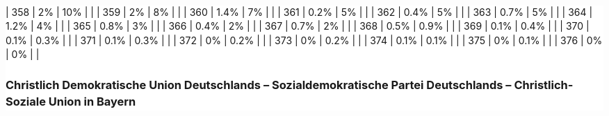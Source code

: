 | 358 | 2% | 10% |  |
| 359 | 2% | 8% |  |
| 360 | 1.4% | 7% |  |
| 361 | 0.2% | 5% |  |
| 362 | 0.4% | 5% |  |
| 363 | 0.7% | 5% |  |
| 364 | 1.2% | 4% |  |
| 365 | 0.8% | 3% |  |
| 366 | 0.4% | 2% |  |
| 367 | 0.7% | 2% |  |
| 368 | 0.5% | 0.9% |  |
| 369 | 0.1% | 0.4% |  |
| 370 | 0.1% | 0.3% |  |
| 371 | 0.1% | 0.3% |  |
| 372 | 0% | 0.2% |  |
| 373 | 0% | 0.2% |  |
| 374 | 0.1% | 0.1% |  |
| 375 | 0% | 0.1% |  |
| 376 | 0% | 0% |  |

### Christlich Demokratische Union Deutschlands – Sozialdemokratische Partei Deutschlands – Christlich-Soziale Union in Bayern
